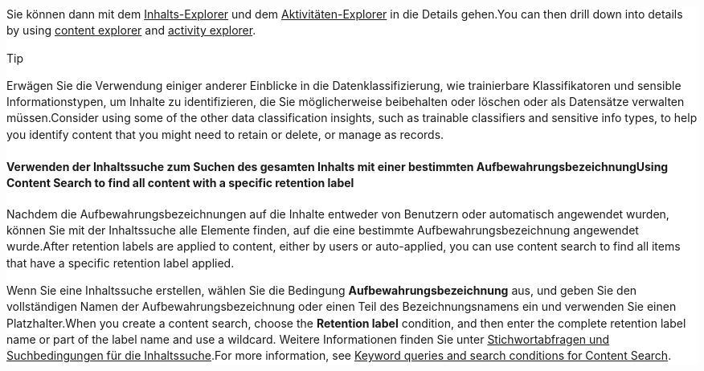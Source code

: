 <span data-ttu-id="734de-257">Sie können dann mit dem [Inhalts-Explorer](data-classification-content-explorer.md) und dem [Aktivitäten-Explorer](data-classification-activity-explorer.md) in die Details gehen.</span><span class="sxs-lookup"><span data-stu-id="734de-257">You can then drill down into details by using [content explorer](data-classification-content-explorer.md) and [activity explorer](data-classification-activity-explorer.md).</span></span>

> [!TIP]
><span data-ttu-id="734de-258">Erwägen Sie die Verwendung einiger anderer Einblicke in die Datenklassifizierung, wie trainierbare Klassifikatoren und sensible Informationstypen, um Inhalte zu identifizieren, die Sie möglicherweise beibehalten oder löschen oder als Datensätze verwalten müssen.</span><span class="sxs-lookup"><span data-stu-id="734de-258">Consider using some of the other data classification insights, such as trainable classifiers and sensitive info types, to help you identify content that you might need to retain or delete, or manage as records.</span></span>

#### <a name="using-content-search-to-find-all-content-with-a-specific-retention-label"></a><span data-ttu-id="734de-259">Verwenden der Inhaltssuche zum Suchen des gesamten Inhalts mit einer bestimmten Aufbewahrungsbezeichnung</span><span class="sxs-lookup"><span data-stu-id="734de-259">Using Content Search to find all content with a specific retention label</span></span>

<span data-ttu-id="734de-260">Nachdem die Aufbewahrungsbezeichnungen auf die Inhalte entweder von Benutzern oder automatisch angewendet wurden, können Sie mit der Inhaltssuche alle Elemente finden, auf die eine bestimmte Aufbewahrungsbezeichnung angewendet wurde.</span><span class="sxs-lookup"><span data-stu-id="734de-260">After retention labels are applied to content, either by users or auto-applied, you can use content search to find all items that have a specific retention label applied.</span></span>

<span data-ttu-id="734de-261">Wenn Sie eine Inhaltssuche erstellen, wählen Sie die Bedingung **Aufbewahrungsbezeichnung** aus, und geben Sie den vollständigen Namen der Aufbewahrungsbezeichnung oder einen Teil des Bezeichnungsnamens ein und verwenden Sie einen Platzhalter.</span><span class="sxs-lookup"><span data-stu-id="734de-261">When you create a content search, choose the **Retention label** condition, and then enter the complete retention label name or part of the label name and use a wildcard.</span></span> <span data-ttu-id="734de-262">Weitere Informationen finden Sie unter [Stichwortabfragen und Suchbedingungen für die Inhaltssuche](keyword-queries-and-search-conditions.md).</span><span class="sxs-lookup"><span data-stu-id="734de-262">For more information, see [Keyword queries and search conditions for Content Search](keyword-queries-and-search-conditions.md).</span></span>
  